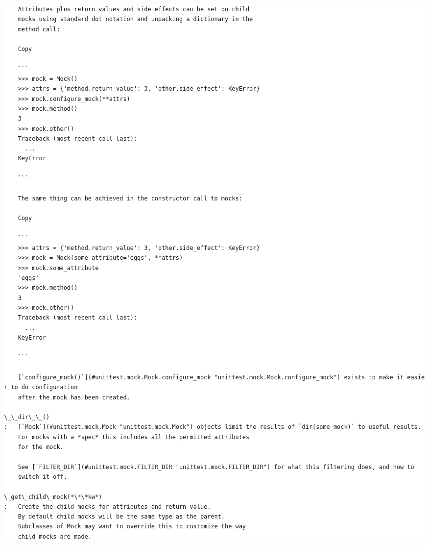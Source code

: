         Attributes plus return values and side effects can be set on child
        mocks using standard dot notation and unpacking a dictionary in the
        method call:

        Copy

        ```
        >>> mock = Mock()
        >>> attrs = {'method.return_value': 3, 'other.side_effect': KeyError}
        >>> mock.configure_mock(**attrs)
        >>> mock.method()
        3
        >>> mock.other()
        Traceback (most recent call last):
          ...
        KeyError

        ```

        The same thing can be achieved in the constructor call to mocks:

        Copy

        ```
        >>> attrs = {'method.return_value': 3, 'other.side_effect': KeyError}
        >>> mock = Mock(some_attribute='eggs', **attrs)
        >>> mock.some_attribute
        'eggs'
        >>> mock.method()
        3
        >>> mock.other()
        Traceback (most recent call last):
          ...
        KeyError

        ```

        [`configure_mock()`](#unittest.mock.Mock.configure_mock "unittest.mock.Mock.configure_mock") exists to make it easier to do configuration
        after the mock has been created.

    \_\_dir\_\_()
    :   [`Mock`](#unittest.mock.Mock "unittest.mock.Mock") objects limit the results of `dir(some_mock)` to useful results.
        For mocks with a *spec* this includes all the permitted attributes
        for the mock.

        See [`FILTER_DIR`](#unittest.mock.FILTER_DIR "unittest.mock.FILTER_DIR") for what this filtering does, and how to
        switch it off.

    \_get\_child\_mock(*\*\*kw*)
    :   Create the child mocks for attributes and return value.
        By default child mocks will be the same type as the parent.
        Subclasses of Mock may want to override this to customize the way
        child mocks are made.
